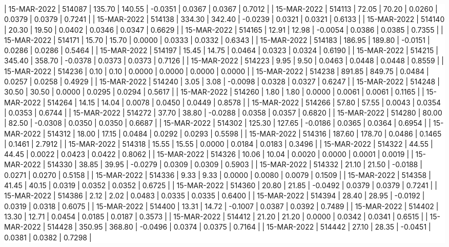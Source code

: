 | 15-MAR-2022 | 514087 | 135.70 | 140.55 | -0.0351 | 0.0367 | 0.0367 | 0.7012 |
| 15-MAR-2022 | 514113 | 72.05 | 70.20 | 0.0260 | 0.0379 | 0.0379 | 0.7241 |
| 15-MAR-2022 | 514138 | 334.30 | 342.40 | -0.0239 | 0.0321 | 0.0321 | 0.6133 |
| 15-MAR-2022 | 514140 | 20.30 | 19.50 | 0.0402 | 0.0346 | 0.0347 | 0.6629 |
| 15-MAR-2022 | 514165 | 12.91 | 12.98 | -0.0054 | 0.0386 | 0.0385 | 0.7355 |
| 15-MAR-2022 | 514171 | 15.70 | 15.70 | 0.0000 | 0.0333 | 0.0332 | 0.6343 |
| 15-MAR-2022 | 514183 | 186.95 | 189.80 | -0.0151 | 0.0286 | 0.0286 | 0.5464 |
| 15-MAR-2022 | 514197 | 15.45 | 14.75 | 0.0464 | 0.0323 | 0.0324 | 0.6190 |
| 15-MAR-2022 | 514215 | 345.40 | 358.70 | -0.0378 | 0.0373 | 0.0373 | 0.7126 |
| 15-MAR-2022 | 514223 | 9.95 | 9.50 | 0.0463 | 0.0448 | 0.0448 | 0.8559 |
| 15-MAR-2022 | 514236 | 0.10 | 0.10 | 0.0000 | 0.0000 | 0.0000 | 0.0000 |
| 15-MAR-2022 | 514238 | 891.85 | 849.75 | 0.0484 | 0.0257 | 0.0258 | 0.4929 |
| 15-MAR-2022 | 514240 | 3.05 | 3.08 | -0.0098 | 0.0328 | 0.0327 | 0.6247 |
| 15-MAR-2022 | 514248 | 30.50 | 30.50 | 0.0000 | 0.0295 | 0.0294 | 0.5617 |
| 15-MAR-2022 | 514260 | 1.80 | 1.80 | 0.0000 | 0.0061 | 0.0061 | 0.1165 |
| 15-MAR-2022 | 514264 | 14.15 | 14.04 | 0.0078 | 0.0450 | 0.0449 | 0.8578 |
| 15-MAR-2022 | 514266 | 57.80 | 57.55 | 0.0043 | 0.0354 | 0.0353 | 0.6744 |
| 15-MAR-2022 | 514272 | 37.70 | 38.80 | -0.0288 | 0.0358 | 0.0357 | 0.6820 |
| 15-MAR-2022 | 514280 | 80.00 | 82.50 | -0.0308 | 0.0350 | 0.0350 | 0.6687 |
| 15-MAR-2022 | 514302 | 125.30 | 127.65 | -0.0186 | 0.0365 | 0.0364 | 0.6954 |
| 15-MAR-2022 | 514312 | 18.00 | 17.15 | 0.0484 | 0.0292 | 0.0293 | 0.5598 |
| 15-MAR-2022 | 514316 | 187.60 | 178.70 | 0.0486 | 0.1465 | 0.1461 | 2.7912 |
| 15-MAR-2022 | 514318 | 15.55 | 15.55 | 0.0000 | 0.0184 | 0.0183 | 0.3496 |
| 15-MAR-2022 | 514322 | 44.55 | 44.45 | 0.0022 | 0.0423 | 0.0422 | 0.8062 |
| 15-MAR-2022 | 514326 | 10.06 | 10.04 | 0.0020 | 0.0000 | 0.0001 | 0.0019 |
| 15-MAR-2022 | 514330 | 38.85 | 39.95 | -0.0279 | 0.0309 | 0.0309 | 0.5903 |
| 15-MAR-2022 | 514332 | 21.10 | 21.50 | -0.0188 | 0.0271 | 0.0270 | 0.5158 |
| 15-MAR-2022 | 514336 | 9.33 | 9.33 | 0.0000 | 0.0080 | 0.0079 | 0.1509 |
| 15-MAR-2022 | 514358 | 41.45 | 40.15 | 0.0319 | 0.0352 | 0.0352 | 0.6725 |
| 15-MAR-2022 | 514360 | 20.80 | 21.85 | -0.0492 | 0.0379 | 0.0379 | 0.7241 |
| 15-MAR-2022 | 514386 | 2.12 | 2.02 | 0.0483 | 0.0335 | 0.0335 | 0.6400 |
| 15-MAR-2022 | 514394 | 28.40 | 28.95 | -0.0192 | 0.0319 | 0.0318 | 0.6075 |
| 15-MAR-2022 | 514400 | 13.31 | 14.72 | -0.1007 | 0.0387 | 0.0392 | 0.7489 |
| 15-MAR-2022 | 514402 | 13.30 | 12.71 | 0.0454 | 0.0185 | 0.0187 | 0.3573 |
| 15-MAR-2022 | 514412 | 21.20 | 21.20 | 0.0000 | 0.0342 | 0.0341 | 0.6515 |
| 15-MAR-2022 | 514428 | 350.95 | 368.80 | -0.0496 | 0.0374 | 0.0375 | 0.7164 |
| 15-MAR-2022 | 514442 | 27.10 | 28.35 | -0.0451 | 0.0381 | 0.0382 | 0.7298 |